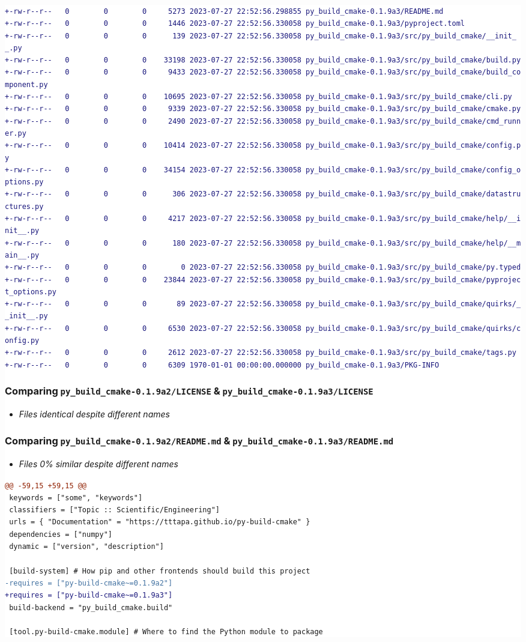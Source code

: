 ```diff
+-rw-r--r--   0        0        0     5273 2023-07-27 22:52:56.298855 py_build_cmake-0.1.9a3/README.md
+-rw-r--r--   0        0        0     1446 2023-07-27 22:52:56.330058 py_build_cmake-0.1.9a3/pyproject.toml
+-rw-r--r--   0        0        0      139 2023-07-27 22:52:56.330058 py_build_cmake-0.1.9a3/src/py_build_cmake/__init__.py
+-rw-r--r--   0        0        0    33198 2023-07-27 22:52:56.330058 py_build_cmake-0.1.9a3/src/py_build_cmake/build.py
+-rw-r--r--   0        0        0     9433 2023-07-27 22:52:56.330058 py_build_cmake-0.1.9a3/src/py_build_cmake/build_component.py
+-rw-r--r--   0        0        0    10695 2023-07-27 22:52:56.330058 py_build_cmake-0.1.9a3/src/py_build_cmake/cli.py
+-rw-r--r--   0        0        0     9339 2023-07-27 22:52:56.330058 py_build_cmake-0.1.9a3/src/py_build_cmake/cmake.py
+-rw-r--r--   0        0        0     2490 2023-07-27 22:52:56.330058 py_build_cmake-0.1.9a3/src/py_build_cmake/cmd_runner.py
+-rw-r--r--   0        0        0    10414 2023-07-27 22:52:56.330058 py_build_cmake-0.1.9a3/src/py_build_cmake/config.py
+-rw-r--r--   0        0        0    34154 2023-07-27 22:52:56.330058 py_build_cmake-0.1.9a3/src/py_build_cmake/config_options.py
+-rw-r--r--   0        0        0      306 2023-07-27 22:52:56.330058 py_build_cmake-0.1.9a3/src/py_build_cmake/datastructures.py
+-rw-r--r--   0        0        0     4217 2023-07-27 22:52:56.330058 py_build_cmake-0.1.9a3/src/py_build_cmake/help/__init__.py
+-rw-r--r--   0        0        0      180 2023-07-27 22:52:56.330058 py_build_cmake-0.1.9a3/src/py_build_cmake/help/__main__.py
+-rw-r--r--   0        0        0        0 2023-07-27 22:52:56.330058 py_build_cmake-0.1.9a3/src/py_build_cmake/py.typed
+-rw-r--r--   0        0        0    23844 2023-07-27 22:52:56.330058 py_build_cmake-0.1.9a3/src/py_build_cmake/pyproject_options.py
+-rw-r--r--   0        0        0       89 2023-07-27 22:52:56.330058 py_build_cmake-0.1.9a3/src/py_build_cmake/quirks/__init__.py
+-rw-r--r--   0        0        0     6530 2023-07-27 22:52:56.330058 py_build_cmake-0.1.9a3/src/py_build_cmake/quirks/config.py
+-rw-r--r--   0        0        0     2612 2023-07-27 22:52:56.330058 py_build_cmake-0.1.9a3/src/py_build_cmake/tags.py
+-rw-r--r--   0        0        0     6309 1970-01-01 00:00:00.000000 py_build_cmake-0.1.9a3/PKG-INFO
```

### Comparing `py_build_cmake-0.1.9a2/LICENSE` & `py_build_cmake-0.1.9a3/LICENSE`

 * *Files identical despite different names*

### Comparing `py_build_cmake-0.1.9a2/README.md` & `py_build_cmake-0.1.9a3/README.md`

 * *Files 0% similar despite different names*

```diff
@@ -59,15 +59,15 @@
 keywords = ["some", "keywords"]
 classifiers = ["Topic :: Scientific/Engineering"]
 urls = { "Documentation" = "https://tttapa.github.io/py-build-cmake" }
 dependencies = ["numpy"]
 dynamic = ["version", "description"]
 
 [build-system] # How pip and other frontends should build this project
-requires = ["py-build-cmake~=0.1.9a2"]
+requires = ["py-build-cmake~=0.1.9a3"]
 build-backend = "py_build_cmake.build"
 
 [tool.py-build-cmake.module] # Where to find the Python module to package
```